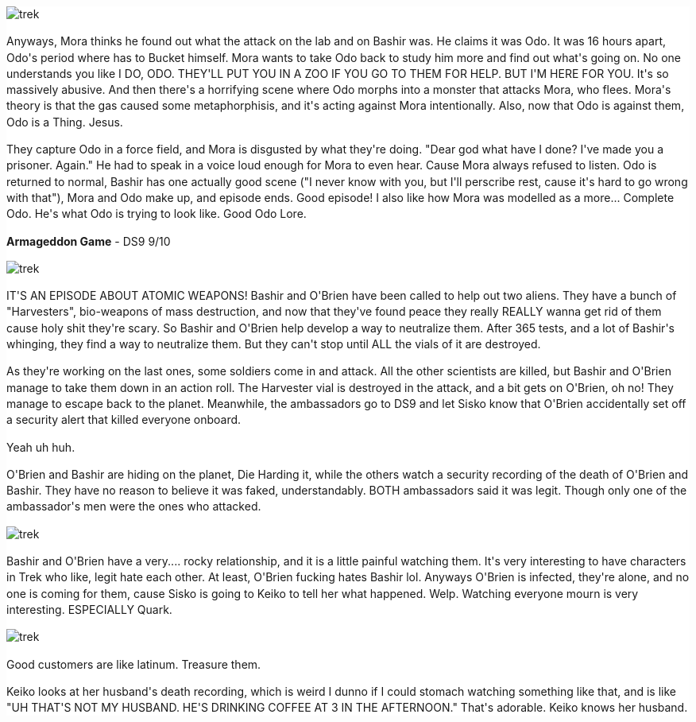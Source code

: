 <img src="https://imgur.com/YRZD1rI.png" alt="trek">

Anyways, Mora thinks he found out what the attack on the lab and on Bashir was. He claims it was Odo. It was 16 hours apart, Odo's period where has to Bucket himself. Mora wants to take Odo back to study him more and find out what's going on. No one understands you like I DO, ODO. THEY'LL PUT YOU IN A ZOO IF YOU GO TO THEM FOR HELP. BUT I'M HERE FOR YOU. It's so massively abusive. And then there's a horrifying scene where Odo morphs into a monster that attacks Mora, who flees. Mora's theory is that the gas caused some metaphorphisis, and it's acting against Mora intentionally. Also, now that Odo is against them, Odo is a Thing. Jesus.

They capture Odo in a force field, and Mora is disgusted by what they're doing. "Dear god what have I done? I've made you a prisoner. Again." He had to speak in a voice loud enough for Mora to even hear. Cause Mora always refused to listen. Odo is returned to normal, Bashir has one actually good scene ("I never know with you, but I'll perscribe rest, cause it's hard to go wrong with that"), Mora and Odo make up, and episode ends. Good episode! I also like how Mora was modelled as a more... Complete Odo. He's what Odo is trying to look like. Good Odo Lore.

**Armageddon Game** - DS9
9/10

<img src="https://imgur.com/BTB2V3D.png" alt="trek">

IT'S AN EPISODE ABOUT ATOMIC WEAPONS! Bashir and O'Brien have been called to help out two aliens. They have a bunch of "Harvesters", bio-weapons of mass destruction, and now that they've found peace they really REALLY wanna get rid of them cause holy shit they're scary. So Bashir and O'Brien help develop a way to neutralize them. After 365 tests, and a lot of Bashir's whinging, they find a way to neutralize them. But they can't stop until ALL the vials of it are destroyed.

As they're working on the last ones, some soldiers come in and attack. All the other scientists are killed, but Bashir and O'Brien manage to take them down in an action roll. The Harvester vial is destroyed in the attack, and a bit gets on O'Brien, oh no! They manage to escape back to the planet. Meanwhile, the ambassadors go to DS9 and let Sisko know that O'Brien accidentally set off a security alert that killed everyone onboard. 

Yeah uh huh.

O'Brien and Bashir are hiding on the planet, Die Harding it, while the others watch a security recording of the death of O'Brien and Bashir. They have no reason to believe it was faked, understandably. BOTH ambassadors said it was legit. Though only one of the ambassador's men were the ones who attacked.

<img src="https://imgur.com/HcmWKOo.png" alt="trek">

Bashir and O'Brien have a very.... rocky relationship, and it is a little painful watching them. It's very interesting to have characters in Trek who like, legit hate each other. At least, O'Brien fucking hates Bashir lol. Anyways O'Brien is infected, they're alone, and no one is coming for them, cause Sisko is going to Keiko to tell her what happened. Welp. Watching everyone mourn is very interesting. ESPECIALLY Quark.

<img src="https://imgur.com/X5mbNwX.png" alt="trek">

Good customers are like latinum. Treasure them.

Keiko looks at her husband's death recording, which is weird I dunno if I could stomach watching something like that, and is like "UH THAT'S NOT MY HUSBAND. HE'S DRINKING COFFEE AT 3 IN THE AFTERNOON." That's adorable. Keiko knows her husband.
